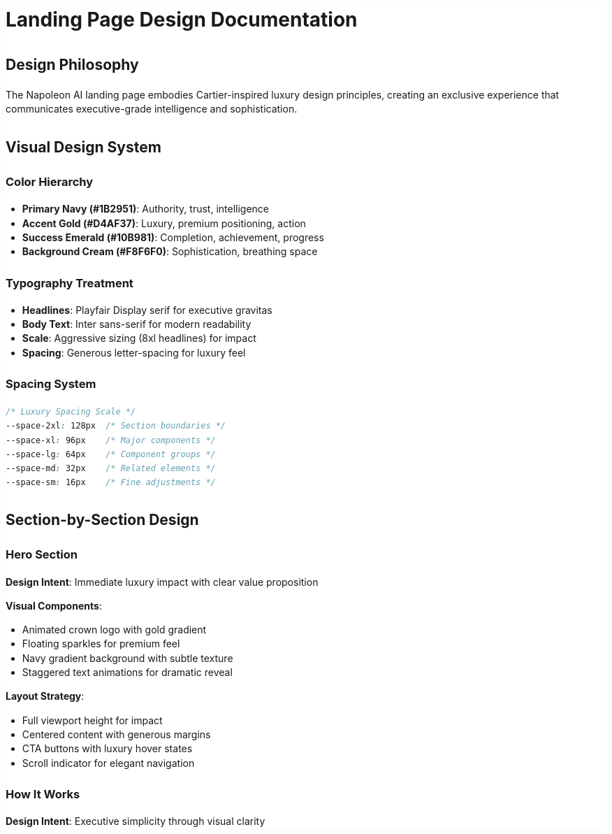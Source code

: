 # Landing Page Design Documentation

## Design Philosophy
The Napoleon AI landing page embodies Cartier-inspired luxury design principles, creating an exclusive experience that communicates executive-grade intelligence and sophistication.

## Visual Design System

### Color Hierarchy
- **Primary Navy (#1B2951)**: Authority, trust, intelligence
- **Accent Gold (#D4AF37)**: Luxury, premium positioning, action
- **Success Emerald (#10B981)**: Completion, achievement, progress
- **Background Cream (#F8F6F0)**: Sophistication, breathing space

### Typography Treatment
- **Headlines**: Playfair Display serif for executive gravitas
- **Body Text**: Inter sans-serif for modern readability
- **Scale**: Aggressive sizing (8xl headlines) for impact
- **Spacing**: Generous letter-spacing for luxury feel

### Spacing System
```css
/* Luxury Spacing Scale */
--space-2xl: 128px  /* Section boundaries */
--space-xl: 96px    /* Major components */
--space-lg: 64px    /* Component groups */
--space-md: 32px    /* Related elements */
--space-sm: 16px    /* Fine adjustments */
```

## Section-by-Section Design

### Hero Section
**Design Intent**: Immediate luxury impact with clear value proposition

**Visual Components**:
- Animated crown logo with gold gradient
- Floating sparkles for premium feel
- Navy gradient background with subtle texture
- Staggered text animations for dramatic reveal

**Layout Strategy**:
- Full viewport height for impact
- Centered content with generous margins
- CTA buttons with luxury hover states
- Scroll indicator for elegant navigation

### How It Works
**Design Intent**: Executive simplicity through visual clarity
